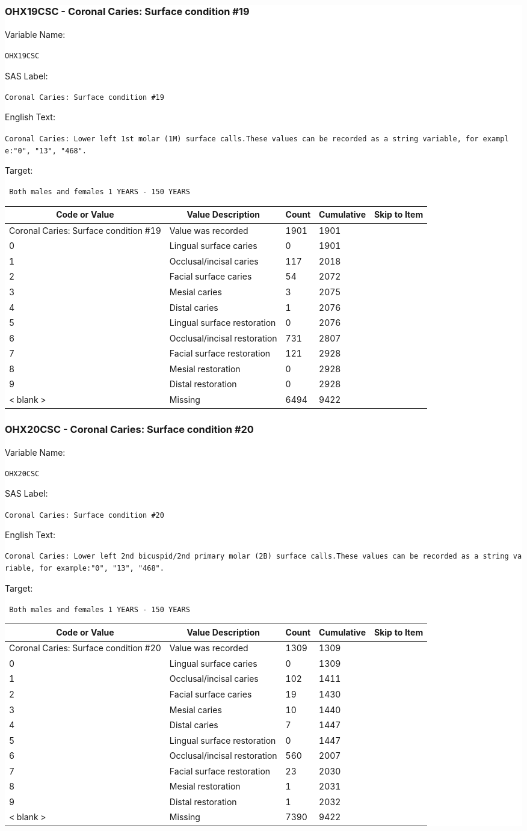 ### OHX19CSC - Coronal Caries: Surface condition #19

Variable Name:

    OHX19CSC
SAS Label:

    Coronal Caries: Surface condition #19
English Text:

    Coronal Caries: Lower left 1st molar (1M) surface calls.These values can be recorded as a string variable, for example:"0", "13", "468".
Target:

     Both males and females 1 YEARS - 150 YEARS
Code or Value | Value Description | Count | Cumulative | Skip to Item  
---|---|---|---|---  
Coronal Caries: Surface condition #19 | Value was recorded | 1901 | 1901 |   
0 | Lingual surface caries | 0 | 1901 |   
1 | Occlusal/incisal caries | 117 | 2018 |   
2 | Facial surface caries | 54 | 2072 |   
3 | Mesial caries | 3 | 2075 |   
4 | Distal caries | 1 | 2076 |   
5 | Lingual surface restoration | 0 | 2076 |   
6 | Occlusal/incisal restoration | 731 | 2807 |   
7 | Facial surface restoration | 121 | 2928 |   
8 | Mesial restoration | 0 | 2928 |   
9 | Distal restoration | 0 | 2928 |   
< blank > | Missing | 6494 | 9422 |   
  
### OHX20CSC - Coronal Caries: Surface condition #20

Variable Name:

    OHX20CSC
SAS Label:

    Coronal Caries: Surface condition #20
English Text:

    Coronal Caries: Lower left 2nd bicuspid/2nd primary molar (2B) surface calls.These values can be recorded as a string variable, for example:"0", "13", "468".
Target:

     Both males and females 1 YEARS - 150 YEARS
Code or Value | Value Description | Count | Cumulative | Skip to Item  
---|---|---|---|---  
Coronal Caries: Surface condition #20 | Value was recorded | 1309 | 1309 |   
0 | Lingual surface caries | 0 | 1309 |   
1 | Occlusal/incisal caries | 102 | 1411 |   
2 | Facial surface caries | 19 | 1430 |   
3 | Mesial caries | 10 | 1440 |   
4 | Distal caries | 7 | 1447 |   
5 | Lingual surface restoration | 0 | 1447 |   
6 | Occlusal/incisal restoration | 560 | 2007 |   
7 | Facial surface restoration | 23 | 2030 |   
8 | Mesial restoration | 1 | 2031 |   
9 | Distal restoration | 1 | 2032 |   
< blank > | Missing | 7390 | 9422 |   
  